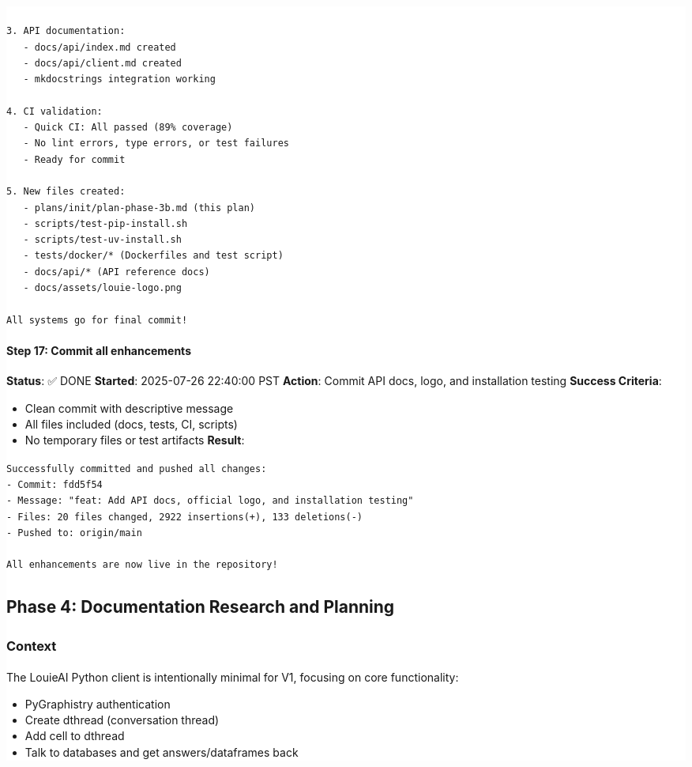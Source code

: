 ```

3. API documentation:
   - docs/api/index.md created
   - docs/api/client.md created
   - mkdocstrings integration working

4. CI validation:
   - Quick CI: All passed (89% coverage)
   - No lint errors, type errors, or test failures
   - Ready for commit

5. New files created:
   - plans/init/plan-phase-3b.md (this plan)
   - scripts/test-pip-install.sh
   - scripts/test-uv-install.sh
   - tests/docker/* (Dockerfiles and test script)
   - docs/api/* (API reference docs)
   - docs/assets/louie-logo.png

All systems go for final commit!
```

#### Step 17: Commit all enhancements
**Status**: ✅ DONE
**Started**: 2025-07-26 22:40:00 PST
**Action**: Commit API docs, logo, and installation testing
**Success Criteria**: 
- Clean commit with descriptive message
- All files included (docs, tests, CI, scripts)
- No temporary files or test artifacts
**Result**:
```
Successfully committed and pushed all changes:
- Commit: fdd5f54
- Message: "feat: Add API docs, official logo, and installation testing"
- Files: 20 files changed, 2922 insertions(+), 133 deletions(-)
- Pushed to: origin/main

All enhancements are now live in the repository!
```

## Phase 4: Documentation Research and Planning

### Context
The LouieAI Python client is intentionally minimal for V1, focusing on core functionality:
- PyGraphistry authentication
- Create dthread (conversation thread)
- Add cell to dthread
- Talk to databases and get answers/dataframes back
